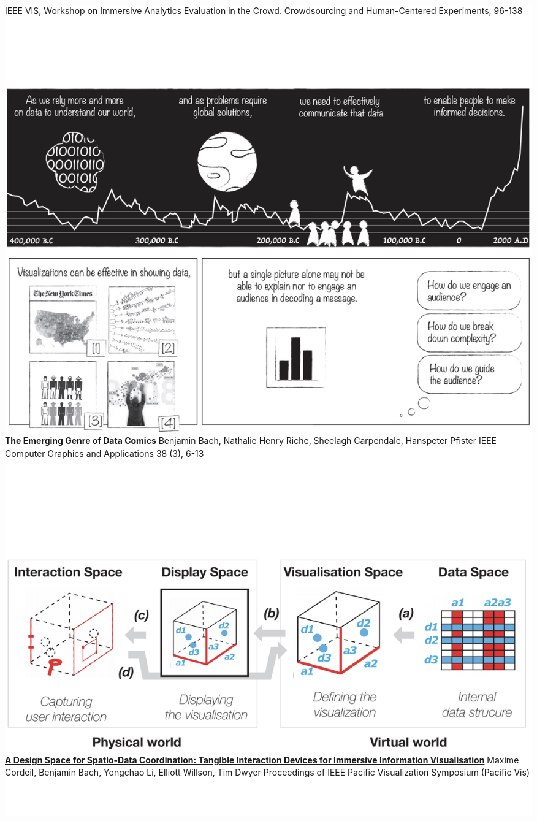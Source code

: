 IEEE VIS, Workshop on Immersive Analytics
Evaluation in the Crowd. Crowdsourcing and Human-Centered Experiments, 96-138
<br/><br/><br/><br/><br/><br/>

![pubImage](figures/bach2017emerging.png)
**[The Emerging Genre of Data Comics](https://www.researchgate.net/profile/Benjamin_Bach2/publication/316497056_The_Emerging_Genre_of_Data_Comics/links/5b22526ca6fdcc69745ee6a7/The-Emerging-Genre-of-Data-Comics.pdf)**
Benjamin Bach, Nathalie Henry Riche, Sheelagh Carpendale, Hanspeter Pfister
IEEE Computer Graphics and Applications 38 (3), 6-13
<br/><br/><br/><br/><br/><br/><br/><br/>

![pubImage](figures/cordeil2017spatio.png)
**[A Design Space for Spatio-Data Coordination: Tangible Interaction Devices for Immersive Information Visualisation]()**
Maxime Cordeil, Benjamin Bach, Yongchao Li, Elliott Willson, Tim Dwyer
Proceedings of IEEE Pacific Visualization Symposium (Pacific Vis)
<br/><br/><br/><br/>
